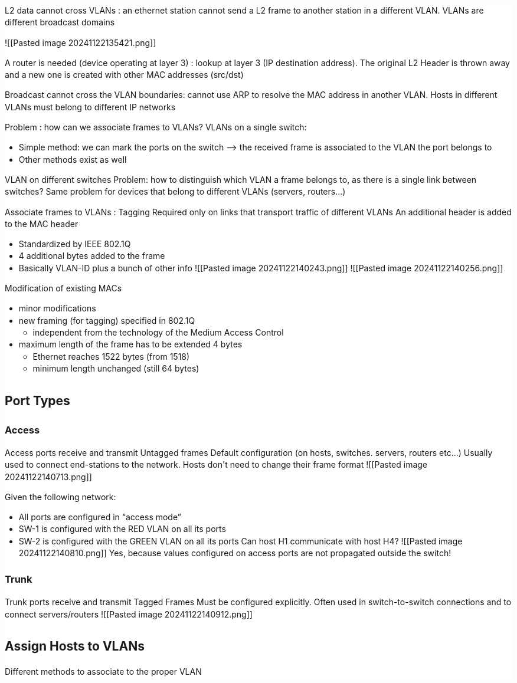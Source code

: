 L2 data cannot cross VLANs : an ethernet station cannot send a L2 frame to another station in a different VLAN. VLANs are different broadcast domains

![[Pasted image 20241122135421.png]]

A router is needed (device operating at layer 3) : lookup at layer 3 (IP destination address). The original L2 Header is thrown away and a new one is created with other MAC addresses (src/dst)

Broadcast cannot cross the VLAN boundaries: cannot use ARP to resolve the MAC address in another VLAN. Hosts in different VLANs must belong to different IP networks

Problem : how can we associate frames to VLANs?
VLANs on a single switch:
- Simple method: we can mark the ports on the switch --> the received frame is associated to the VLAN the port belongs to
- Other methods exist as well

VLAN on different switches
Problem: how to distinguish which VLAN a frame belongs to, as there is a single link between switches?
Same problem for devices that belong to different VLANs (servers, routers...)

Associate frames to VLANs : Tagging
Required only on links that transport traffic of different VLANs
An additional header is added to the MAC header
- Standardized by IEEE 802.1Q
- 4 additional bytes added to the frame
- Basically VLAN-ID plus a bunch of other info
![[Pasted image 20241122140243.png]]
![[Pasted image 20241122140256.png]]

Modification of existing MACs
- minor modifications
- new framing (for tagging) specified in 802.1Q
	- independent from the technology of the Medium Access Control
- maximum length of the frame has to be extended 4 bytes
	- Ethernet reaches 1522 bytes (from 1518)
	- minimum length unchanged (still 64 bytes)

## Port Types

### Access
Access ports receive and transmit Untagged frames
Default configuration (on hosts, switches. servers, routers etc...)
Usually used to connect end-stations to the network. Hosts don't need to change their frame format
![[Pasted image 20241122140713.png]]

Given the following network:
- All ports are configured in “access mode” 
- SW-1 is configured with the RED VLAN on all its ports
- SW-2 is configured with the GREEN VLAN on all its ports
Can host H1 communicate with host H4?
![[Pasted image 20241122140810.png]]
Yes, because values configured on access ports are not propagated outside the switch!
### Trunk
Trunk ports receive and transmit Tagged Frames
Must be configured explicitly. Often used in switch-to-switch connections and to connect servers/routers
![[Pasted image 20241122140912.png]]
## Assign Hosts to VLANs
Different methods to associate to the proper VLAN